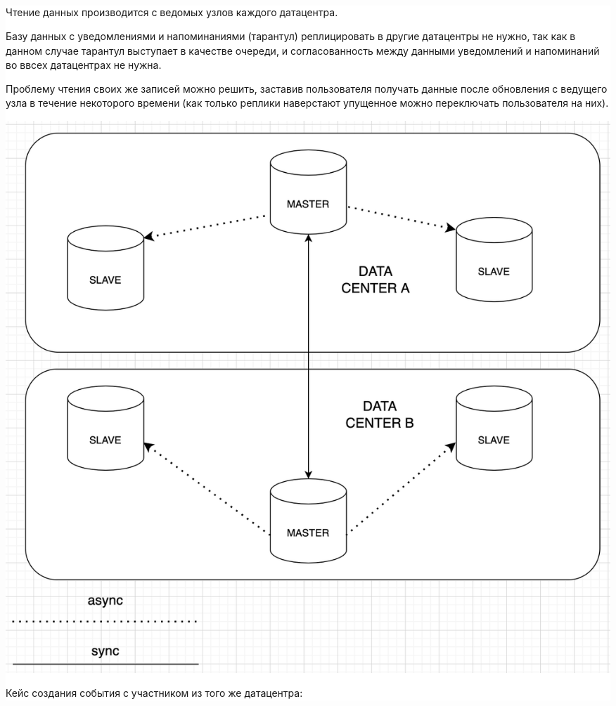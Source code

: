 Чтение данных производится с ведомых узлов каждого датацентра.   

Базу данных с уведомлениями и напоминаниями (тарантул) реплицировать в другие датацентры не нужно, так как в данном случае тарантул выступает в качестве очереди, и согласованность между данными уведомлений и напоминаний во ввсех датацентрах не нужна.

Проблему чтения своих же записей можно решить, заставив пользователя получать данные после обновления с ведущего узла в течение некоторого времени (как только реплики наверстают упущенное можно переключать пользователя на них).

![replication](./replication.png)

Кейс создания события с участником из того же датацентра:  
